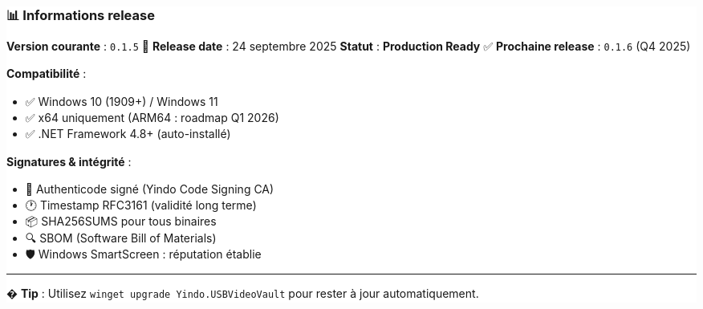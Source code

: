 
### 📊 Informations release

**Version courante** : `0.1.5` 🎯
**Release date** : 24 septembre 2025
**Statut** : **Production Ready** ✅
**Prochaine release** : `0.1.6` (Q4 2025)

**Compatibilité** :
- ✅ Windows 10 (1909+) / Windows 11
- ✅ x64 uniquement (ARM64 : roadmap Q1 2026)
- ✅ .NET Framework 4.8+ (auto-installé)

**Signatures & intégrité** :
- 🔐 Authenticode signé (Yindo Code Signing CA)
- 🕐 Timestamp RFC3161 (validité long terme)
- 📦 SHA256SUMS pour tous binaires
- 🔍 SBOM (Software Bill of Materials)
- 🛡️ Windows SmartScreen : réputation établie

---

� **Tip** : Utilisez `winget upgrade Yindo.USBVideoVault` pour rester à jour automatiquement.
